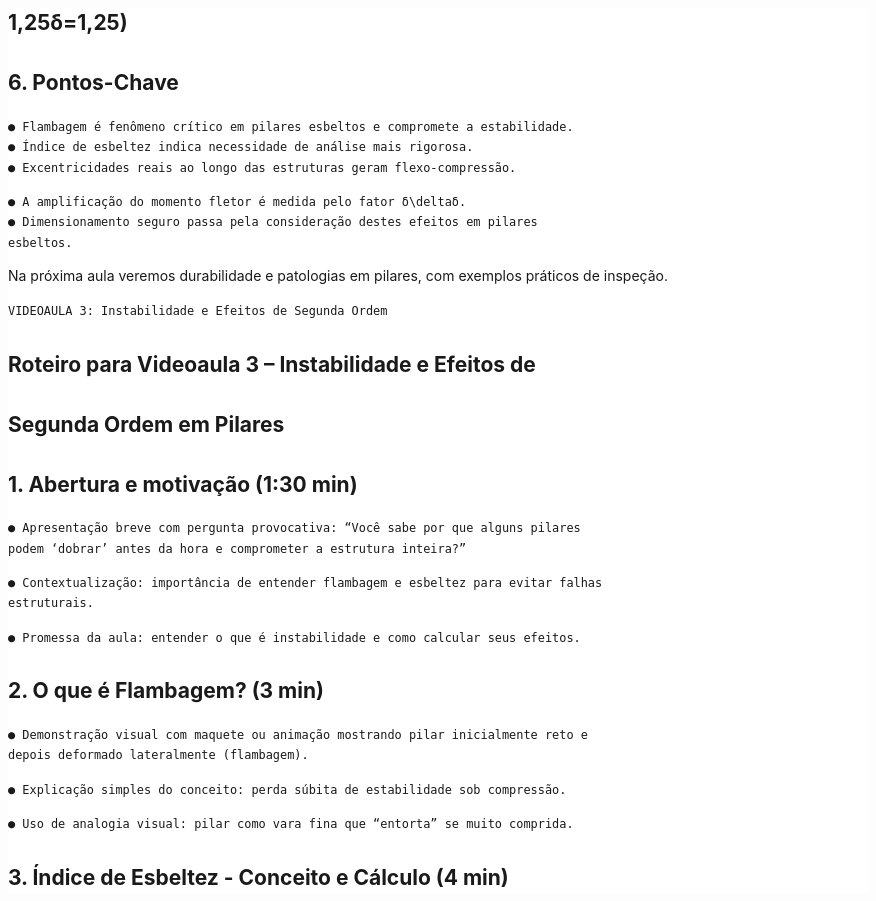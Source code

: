 ## 1,25δ=1,25)

## 6. Pontos-Chave

```
● Flambagem é fenômeno crítico em pilares esbeltos e compromete a estabilidade.
● Índice de esbeltez indica necessidade de análise mais rigorosa.
● Excentricidades reais ao longo das estruturas geram flexo-compressão.
```

```
● A amplificação do momento fletor é medida pelo fator δ\deltaδ.
● Dimensionamento seguro passa pela consideração destes efeitos em pilares
esbeltos.
```
Na próxima aula veremos durabilidade e patologias em pilares, com exemplos práticos de
inspeção.

```
VIDEOAULA 3: Instabilidade e Efeitos de Segunda Ordem
```
## Roteiro para Videoaula 3 – Instabilidade e Efeitos de

## Segunda Ordem em Pilares

## 1. Abertura e motivação (1:30 min)

```
● Apresentação breve com pergunta provocativa: “Você sabe por que alguns pilares
podem ‘dobrar’ antes da hora e comprometer a estrutura inteira?”
```
```
● Contextualização: importância de entender flambagem e esbeltez para evitar falhas
estruturais.
```
```
● Promessa da aula: entender o que é instabilidade e como calcular seus efeitos.
```
## 2. O que é Flambagem? (3 min)

```
● Demonstração visual com maquete ou animação mostrando pilar inicialmente reto e
depois deformado lateralmente (flambagem).
```

```
● Explicação simples do conceito: perda súbita de estabilidade sob compressão.
```
```
● Uso de analogia visual: pilar como vara fina que “entorta” se muito comprida.
```
## 3. Índice de Esbeltez - Conceito e Cálculo (4 min)
